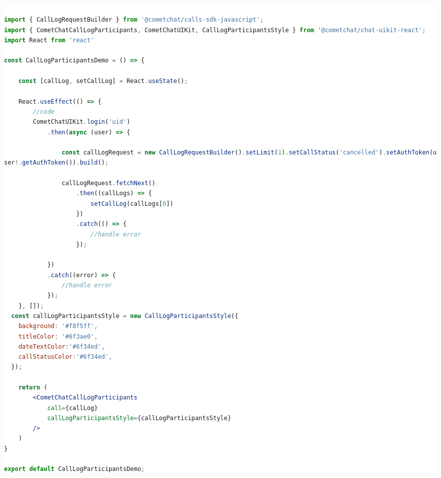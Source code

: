 </TabItem>
<TabItem value="JavaScript" label="JavaScript">

```jsx title='CallLogParticipantsDemo.jsx'

import { CallLogRequestBuilder } from '@cometchat/calls-sdk-javascript';
import { CometChatCallLogParticipants, CometChatUIKit, CallLogParticipantsStyle } from '@cometchat/chat-uikit-react';
import React from 'react'

const CallLogParticipantsDemo = () => {

    const [callLog, setCallLog] = React.useState();

    React.useEffect(() => {
        //code
        CometChatUIKit.login('uid')
            .then(async (user) => {

                const callLogRequest = new CallLogRequestBuilder().setLimit(1).setCallStatus('cancelled').setAuthToken(user!.getAuthToken()).build();

                callLogRequest.fetchNext()
                    .then((callLogs) => {
                        setCallLog(callLogs[0])
                    })
                    .catch(() => {
                        //handle error
                    });

            })
            .catch((error) => {
                //handle error
            });
    }, []);
  const callLogParticipantsStyle = new CallLogParticipantsStyle({
    background: '#f8f5ff',
    titleColor: '#6f3ae0',
    dateTextColor:'#6f34ed',
    callStatusColor:'#6f34ed',
  });

    return (
        <CometChatCallLogParticipants
            call={callLog}
            callLogParticipantsStyle={callLogParticipantsStyle}
        />
    )
}

export default CallLogParticipantsDemo;

```
